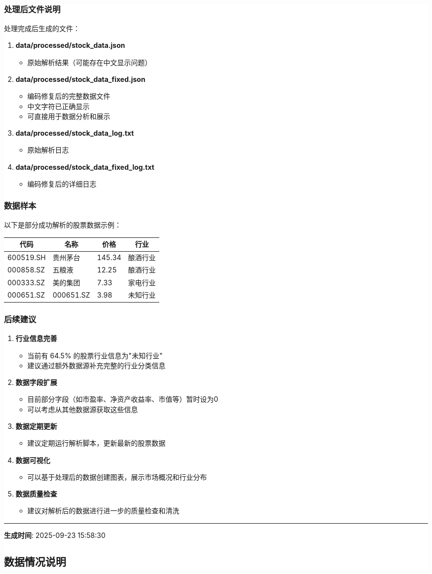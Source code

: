 ### 处理后文件说明

处理完成后生成的文件：

1. **data/processed/stock_data.json**
   - 原始解析结果（可能存在中文显示问题）

2. **data/processed/stock_data_fixed.json**
   - 编码修复后的完整数据文件
   - 中文字符已正确显示
   - 可直接用于数据分析和展示

3. **data/processed/stock_data_log.txt**
   - 原始解析日志

4. **data/processed/stock_data_fixed_log.txt**
   - 编码修复后的详细日志

### 数据样本

以下是部分成功解析的股票数据示例：

| 代码       | 名称     | 价格  | 行业     |
|------------|----------|-------|----------|
| 600519.SH  | 贵州茅台 | 145.34| 酿酒行业 |
| 000858.SZ  | 五粮液   | 12.25 | 酿酒行业 |
| 000333.SZ  | 美的集团 | 7.33  | 家电行业 |
| 000651.SZ  | 000651.SZ| 3.98  | 未知行业 |

### 后续建议

1. **行业信息完善**
   - 当前有 64.5% 的股票行业信息为"未知行业"
   - 建议通过额外数据源补充完整的行业分类信息

2. **数据字段扩展**
   - 目前部分字段（如市盈率、净资产收益率、市值等）暂时设为0
   - 可以考虑从其他数据源获取这些信息

3. **数据定期更新**
   - 建议定期运行解析脚本，更新最新的股票数据

4. **数据可视化**
   - 可以基于处理后的数据创建图表，展示市场概况和行业分布

5. **数据质量检查**
   - 建议对解析后的数据进行进一步的质量检查和清洗

---

**生成时间**: 2025-09-23 15:58:30

## 数据情况说明

